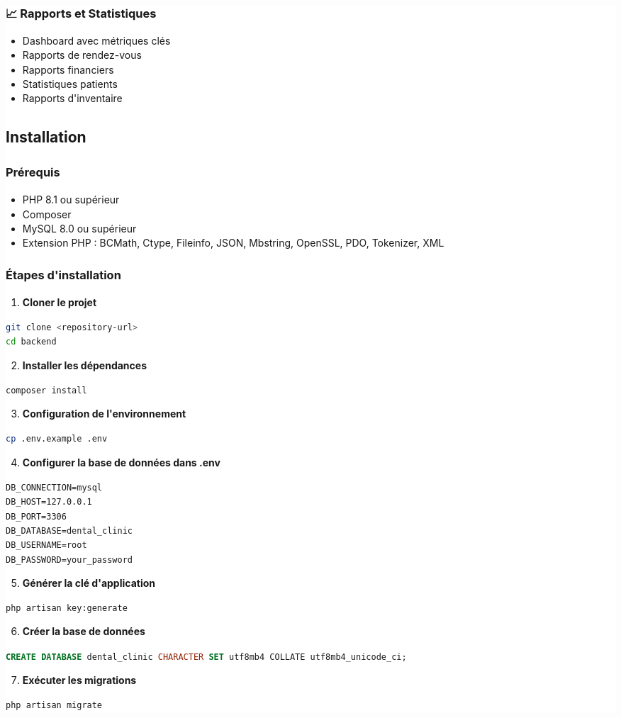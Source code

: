 ### 📈 Rapports et Statistiques
- Dashboard avec métriques clés
- Rapports de rendez-vous
- Rapports financiers
- Statistiques patients
- Rapports d'inventaire

## Installation

### Prérequis
- PHP 8.1 ou supérieur
- Composer
- MySQL 8.0 ou supérieur
- Extension PHP : BCMath, Ctype, Fileinfo, JSON, Mbstring, OpenSSL, PDO, Tokenizer, XML

### Étapes d'installation

1. **Cloner le projet**
```bash
git clone <repository-url>
cd backend
```

2. **Installer les dépendances**
```bash
composer install
```

3. **Configuration de l'environnement**
```bash
cp .env.example .env
```

4. **Configurer la base de données dans .env**
```env
DB_CONNECTION=mysql
DB_HOST=127.0.0.1
DB_PORT=3306
DB_DATABASE=dental_clinic
DB_USERNAME=root
DB_PASSWORD=your_password
```

5. **Générer la clé d'application**
```bash
php artisan key:generate
```

6. **Créer la base de données**
```sql
CREATE DATABASE dental_clinic CHARACTER SET utf8mb4 COLLATE utf8mb4_unicode_ci;
```

7. **Exécuter les migrations**
```bash
php artisan migrate
```
